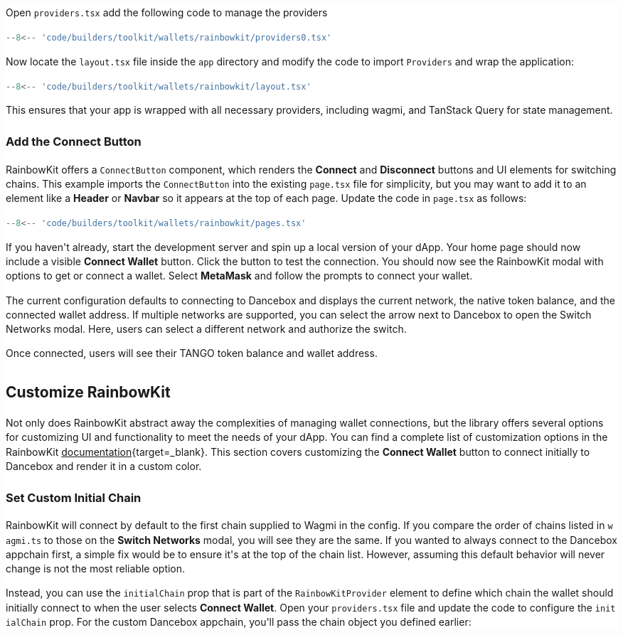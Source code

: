 Open `providers.tsx` add the following code to manage the providers

```ts title="providers.tsx"
--8<-- 'code/builders/toolkit/wallets/rainbowkit/providers0.tsx'
```

Now locate the `layout.tsx` file inside the `app` directory and modify the code to import `Providers` and wrap the application:

```ts title="layout.tsx"
--8<-- 'code/builders/toolkit/wallets/rainbowkit/layout.tsx'
```
This ensures that your app is wrapped with all necessary providers, including wagmi, and TanStack Query for state management.

### Add the Connect Button

RainbowKit offers a `ConnectButton` component, which renders the **Connect** and **Disconnect** buttons and UI elements for switching chains. This example imports the `ConnectButton` into the existing `page.tsx` file for simplicity, but you may want to add it to an element like a **Header** or **Navbar** so it appears at the top of each page. Update the code in `page.tsx` as follows:

```ts title="page.tsx"
--8<-- 'code/builders/toolkit/wallets/rainbowkit/pages.tsx'
```

If you haven't already, start the development server and spin up a local version of your dApp. Your home page should now include a visible **Connect Wallet** button. Click the button to test the connection. You should now see the RainbowKit modal with options to get or connect a wallet. Select **MetaMask** and follow the prompts to connect your wallet.

The current configuration defaults to connecting to Dancebox and displays the current network, the native token balance, and the connected wallet address. If multiple networks are supported, you can select the arrow next to Dancebox to open the Switch Networks modal. Here, users can select a different network and authorize the switch.

Once connected, users will see their TANGO token balance and wallet address.

## Customize RainbowKit

Not only does RainbowKit abstract away the complexities of managing wallet connections, but the library offers several options for customizing UI and functionality to meet the needs of your dApp. You can find a complete list of customization options in the RainbowKit [documentation](https://www.rainbowkit.com/docs/introduction){target=\_blank}. This section covers customizing the **Connect Wallet** button to connect initially to Dancebox and render it in a custom color. 

### Set Custom Initial Chain

RainbowKit will connect by default to the first chain supplied to Wagmi in the config. If you compare the order of chains listed in `wagmi.ts` to those on the **Switch Networks** modal, you will see they are the same. If you wanted to always connect to the Dancebox appchain first, a simple fix would be to ensure it's at the top of the chain list. However, assuming this default behavior will never change is not the most reliable option.

Instead, you can use the `initialChain` prop that is part of the `RainbowKitProvider` element to define which chain the wallet should initially connect to when the user selects **Connect Wallet**. Open your `providers.tsx` file and update the code to configure the `initialChain` prop. For the custom Dancebox appchain, you'll pass the chain object you defined earlier:
